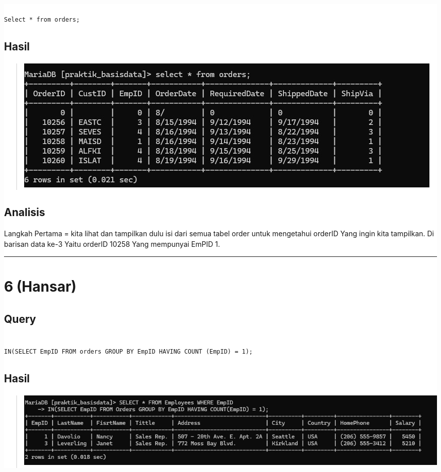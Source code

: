```MySQL

Select * from orders; 

```


## Hasil

>![Foto_hasil](aset/IMG-14.jpg)


## Analisis 

Langkah Pertama = kita lihat dan tampilkan dulu isi dari semua tabel order untuk mengetahui orderID Yang ingin kita tampilkan. Di barisan data ke-3 Yaitu orderID 10258 Yang mempunyai EmPID 1.





---




# 6 (Hansar)


## Query 

```MySQL

IN(SELECT EmpID FROM orders GROUP BY EmpID HAVING COUNT (EmpID) = 1);

```


## Hasil

>![Foto_hasil](aset/IMG-16.jpg)
